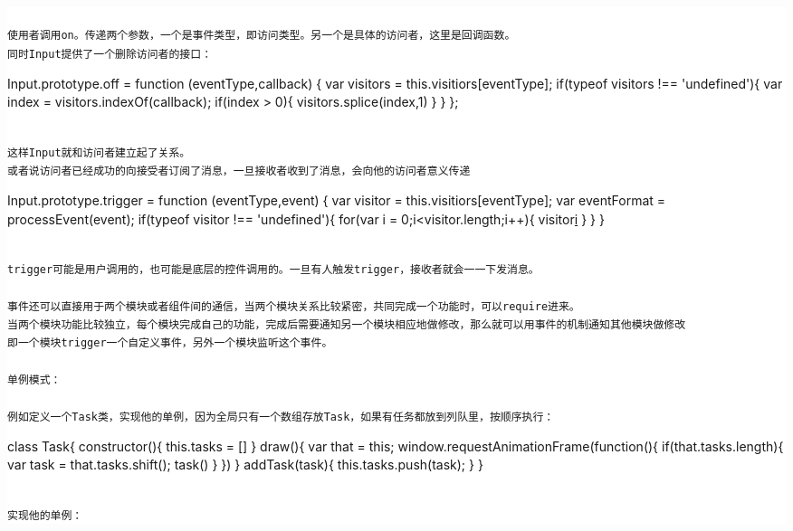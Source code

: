 ```   
   
使用者调用on。传递两个参数，一个是事件类型，即访问类型。另一个是具体的访问者，这里是回调函数。     
同时Input提供了一个删除访问者的接口：    

```
Input.prototype.off = function (eventType,callback) {
  var visitors = this.visitiors[eventType];
  if(typeof visitors !== 'undefined'){
    var index = visitors.indexOf(callback);
    if(index > 0){
      visitors.splice(index,1)
    }
  }
};
```   
  
这样Input就和访问者建立起了关系。    
或者说访问者已经成功的向接受者订阅了消息，一旦接收者收到了消息，会向他的访问者意义传递     

```
Input.prototype.trigger = function (eventType,event) {
  var visitor = this.visitiors[eventType];
  var eventFormat = processEvent(event);
  if(typeof visitor !== 'undefined'){
    for(var i = 0;i<visitor.length;i++){
      visitor[i](eventFormat)
    }
  }
}
```
   
trigger可能是用户调用的，也可能是底层的控件调用的。一旦有人触发trigger，接收者就会一一下发消息。    

事件还可以直接用于两个模块或者组件间的通信，当两个模块关系比较紧密，共同完成一个功能时，可以require进来。    
当两个模块功能比较独立，每个模块完成自己的功能，完成后需要通知另一个模块相应地做修改，那么就可以用事件的机制通知其他模块做修改      
即一个模块trigger一个自定义事件，另外一个模块监听这个事件。    

单例模式：     

例如定义一个Task类，实现他的单例，因为全局只有一个数组存放Task，如果有任务都放到列队里，按顺序执行：      

```
class Task{
    constructor(){
        this.tasks = []
    }
    draw(){
        var that = this;
        window.requestAnimationFrame(function(){
            if(that.tasks.length){
                var task = that.tasks.shift();
                task()
            }
        })
    }
    addTask(task){
        this.tasks.push(task);
    }
}
```

实现他的单例：     

```